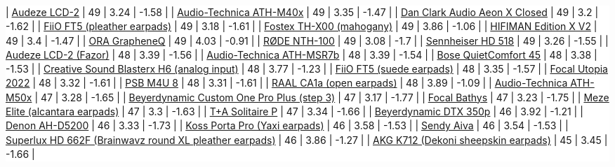 | [Audeze LCD-2](./oratory1990/over-ear/Audeze%20LCD-2)                                                                                                                         |      49 |       3.24 |   -1.58 |
| [Audio-Technica ATH-M40x](./oratory1990/over-ear/Audio-Technica%20ATH-M40x)                                                                                                   |      49 |       3.35 |   -1.47 |
| [Dan Clark Audio Aeon X Closed](./oratory1990/over-ear/Dan%20Clark%20Audio%20Aeon%20X%20Closed)                                                                               |      49 |       3.2  |   -1.62 |
| [FiiO FT5 (pleather earpads)](./oratory1990/over-ear/FiiO%20FT5%20(pleather%20earpads))                                                                                       |      49 |       3.18 |   -1.61 |
| [Fostex TH-X00 (mahogany)](./oratory1990/over-ear/Fostex%20TH-X00%20(mahogany))                                                                                               |      49 |       3.86 |   -1.06 |
| [HIFIMAN Edition X V2](./oratory1990/over-ear/HIFIMAN%20Edition%20X%20V2)                                                                                                     |      49 |       3.4  |   -1.47 |
| [ORA GrapheneQ](./oratory1990/over-ear/ORA%20GrapheneQ)                                                                                                                       |      49 |       4.03 |   -0.91 |
| [RØDE NTH-100](./oratory1990/over-ear/R%C3%98DE%20NTH-100)                                                                                                                    |      49 |       3.08 |   -1.7  |
| [Sennheiser HD 518](./oratory1990/over-ear/Sennheiser%20HD%20518)                                                                                                             |      49 |       3.26 |   -1.55 |
| [Audeze LCD-2 (Fazor)](./oratory1990/over-ear/Audeze%20LCD-2%20(Fazor))                                                                                                       |      48 |       3.39 |   -1.56 |
| [Audio-Technica ATH-MSR7b](./oratory1990/over-ear/Audio-Technica%20ATH-MSR7b)                                                                                                 |      48 |       3.39 |   -1.54 |
| [Bose QuietComfort 45](./oratory1990/over-ear/Bose%20QuietComfort%2045)                                                                                                       |      48 |       3.38 |   -1.53 |
| [Creative Sound Blasterx H6 (analog input)](./oratory1990/over-ear/Creative%20Sound%20Blasterx%20H6%20(analog%20input))                                                       |      48 |       3.77 |   -1.23 |
| [FiiO FT5 (suede earpads)](./oratory1990/over-ear/FiiO%20FT5%20(suede%20earpads))                                                                                             |      48 |       3.35 |   -1.57 |
| [Focal Utopia 2022](./oratory1990/over-ear/Focal%20Utopia%202022)                                                                                                             |      48 |       3.32 |   -1.61 |
| [PSB M4U 8](./oratory1990/over-ear/PSB%20M4U%208)                                                                                                                             |      48 |       3.31 |   -1.61 |
| [RAAL CA1a (open earpads)](./oratory1990/over-ear/RAAL%20CA1a%20(open%20earpads))                                                                                             |      48 |       3.89 |   -1.09 |
| [Audio-Technica ATH-M50x](./oratory1990/over-ear/Audio-Technica%20ATH-M50x)                                                                                                   |      47 |       3.28 |   -1.65 |
| [Beyerdynamic Custom One Pro Plus (step 3)](./oratory1990/over-ear/Beyerdynamic%20Custom%20One%20Pro%20Plus%20(step%203))                                                     |      47 |       3.17 |   -1.77 |
| [Focal Bathys](./oratory1990/over-ear/Focal%20Bathys)                                                                                                                         |      47 |       3.23 |   -1.75 |
| [Meze Elite (alcantara earpads)](./oratory1990/over-ear/Meze%20Elite%20(alcantara%20earpads))                                                                                 |      47 |       3.3  |   -1.63 |
| [T+A Solitaire P](./oratory1990/over-ear/T+A%20Solitaire%20P)                                                                                                                 |      47 |       3.34 |   -1.66 |
| [Beyerdynamic DTX 350p](./oratory1990/over-ear/Beyerdynamic%20DTX%20350p)                                                                                                     |      46 |       3.92 |   -1.21 |
| [Denon AH-D5200](./oratory1990/over-ear/Denon%20AH-D5200)                                                                                                                     |      46 |       3.33 |   -1.73 |
| [Koss Porta Pro (Yaxi earpads)](./oratory1990/over-ear/Koss%20Porta%20Pro%20(Yaxi%20earpads))                                                                                 |      46 |       3.58 |   -1.53 |
| [Sendy Aiva](./oratory1990/over-ear/Sendy%20Aiva)                                                                                                                             |      46 |       3.54 |   -1.53 |
| [Superlux HD 662F (Brainwavz round XL pleather earpads)](./oratory1990/over-ear/Superlux%20HD%20662F%20(Brainwavz%20round%20XL%20pleather%20earpads))                         |      46 |       3.86 |   -1.27 |
| [AKG K712 (Dekoni sheepskin earpads)](./oratory1990/over-ear/AKG%20K712%20(Dekoni%20sheepskin%20earpads))                                                                     |      45 |       3.45 |   -1.66 |